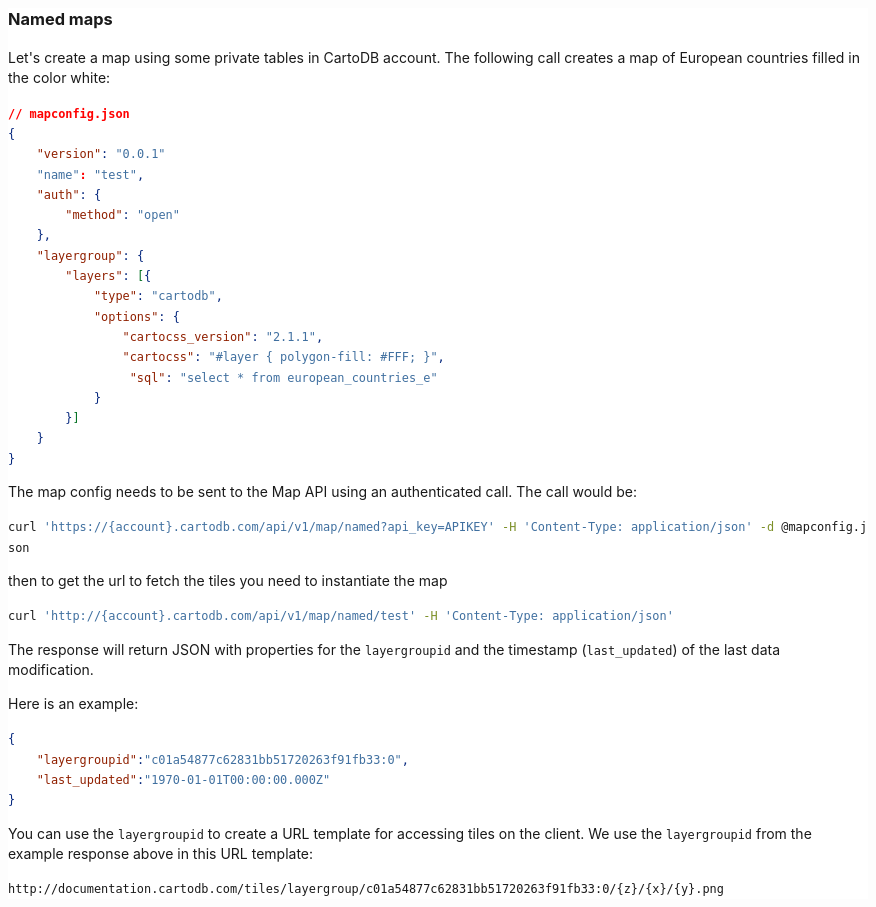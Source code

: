 
### Named maps

Let's create a map using some private tables in CartoDB account.
The following call creates a map of European countries filled in the color white:

```json
// mapconfig.json
{
    "version": "0.0.1"
    "name": "test",
    "auth": {
        "method": "open"
    },
    "layergroup": {
        "layers": [{
            "type": "cartodb",
            "options": {
                "cartocss_version": "2.1.1",
                "cartocss": "#layer { polygon-fill: #FFF; }",
                 "sql": "select * from european_countries_e"
            }
        }]
    }
}
```

The map config needs to be sent to the Map API using an authenticated call. The call would be:

```bash
curl 'https://{account}.cartodb.com/api/v1/map/named?api_key=APIKEY' -H 'Content-Type: application/json' -d @mapconfig.json
```

then to get the url to fetch the tiles you need to instantiate the map

```bash
curl 'http://{account}.cartodb.com/api/v1/map/named/test' -H 'Content-Type: application/json'
```

The response will return JSON with properties for the ```layergroupid``` and the timestamp (```last_updated```)  of the last data modification. 

Here is an example:

```json
{
    "layergroupid":"c01a54877c62831bb51720263f91fb33:0",
    "last_updated":"1970-01-01T00:00:00.000Z"
}
```

You can use the ``layergroupid`` to create a URL template for accessing tiles on the client. We use the ```layergroupid``` from the example response above in this URL template:

```
http://documentation.cartodb.com/tiles/layergroup/c01a54877c62831bb51720263f91fb33:0/{z}/{x}/{y}.png
```
